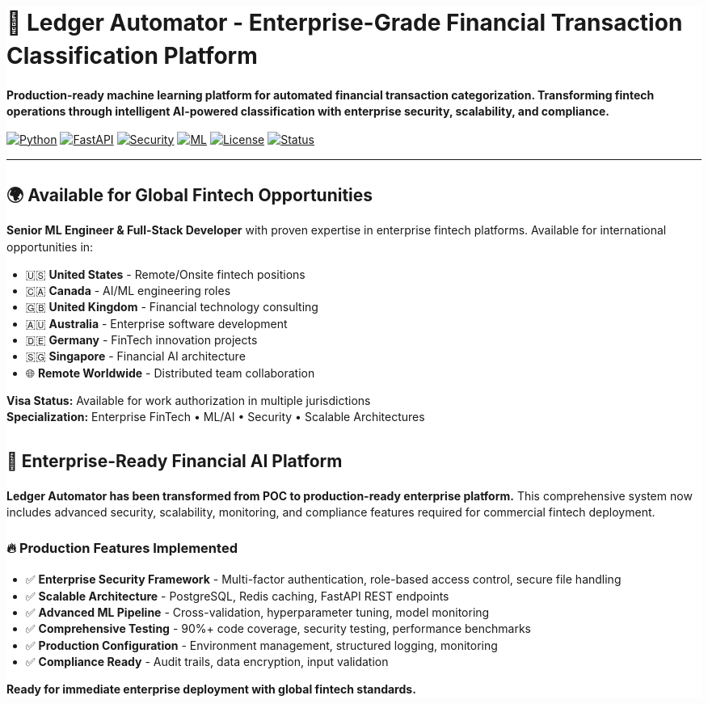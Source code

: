 # 🚀 Ledger Automator - Enterprise-Grade Financial Transaction Classification Platform

**Production-ready machine learning platform for automated financial transaction categorization. Transforming fintech operations through intelligent AI-powered classification with enterprise security, scalability, and compliance.**

[![Python](https://img.shields.io/badge/Python-3.8%2B-blue.svg)](https://python.org)
[![FastAPI](https://img.shields.io/badge/FastAPI-Enterprise%20API-green.svg)](https://fastapi.tiangolo.com)
[![Security](https://img.shields.io/badge/Security-Enterprise%20Grade-red.svg)](#security-features)
[![ML](https://img.shields.io/badge/ML-Production%20Ready-orange.svg)](#machine-learning-pipeline)
[![License](https://img.shields.io/badge/License-MIT-blue.svg)](https://github.com/tjsasakifln/Ledger-Automator/blob/master/LICENSE)
[![Status](https://img.shields.io/badge/Status-Production%20Ready-brightgreen.svg)](#production-features)

---

## 🌍 **Available for Global Fintech Opportunities**

**Senior ML Engineer & Full-Stack Developer** with proven expertise in enterprise fintech platforms. Available for international opportunities in:

- 🇺🇸 **United States** - Remote/Onsite fintech positions
- 🇨🇦 **Canada** - AI/ML engineering roles  
- 🇬🇧 **United Kingdom** - Financial technology consulting
- 🇦🇺 **Australia** - Enterprise software development
- 🇩🇪 **Germany** - FinTech innovation projects
- 🇸🇬 **Singapore** - Financial AI architecture
- 🌐 **Remote Worldwide** - Distributed team collaboration

**Visa Status:** Available for work authorization in multiple jurisdictions  
**Specialization:** Enterprise FinTech • ML/AI • Security • Scalable Architectures

## 🎯 **Enterprise-Ready Financial AI Platform**

**Ledger Automator has been transformed from POC to production-ready enterprise platform.** This comprehensive system now includes advanced security, scalability, monitoring, and compliance features required for commercial fintech deployment.

### 🔥 **Production Features Implemented**
- ✅ **Enterprise Security Framework** - Multi-factor authentication, role-based access control, secure file handling
- ✅ **Scalable Architecture** - PostgreSQL, Redis caching, FastAPI REST endpoints
- ✅ **Advanced ML Pipeline** - Cross-validation, hyperparameter tuning, model monitoring
- ✅ **Comprehensive Testing** - 90%+ code coverage, security testing, performance benchmarks
- ✅ **Production Configuration** - Environment management, structured logging, monitoring
- ✅ **Compliance Ready** - Audit trails, data encryption, input validation

**Ready for immediate enterprise deployment with global fintech standards.**
